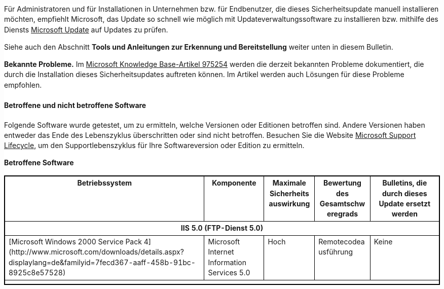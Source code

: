 Für Administratoren und für Installationen in Unternehmen bzw. für Endbenutzer, die dieses Sicherheitsupdate manuell installieren möchten, empfiehlt Microsoft, das Update so schnell wie möglich mit Updateverwaltungssoftware zu installieren bzw. mithilfe des Diensts [Microsoft Update](http://go.microsoft.com/fwlink/?linkid=40747) auf Updates zu prüfen.

Siehe auch den Abschnitt **Tools und Anleitungen zur Erkennung und Bereitstellung** weiter unten in diesem Bulletin.

**Bekannte Probleme.** Im [Microsoft Knowledge Base-Artikel 975254](http://support.microsoft.com/kb/975254) werden die derzeit bekannten Probleme dokumentiert, die durch die Installation dieses Sicherheitsupdates auftreten können. Im Artikel werden auch Lösungen für diese Probleme empfohlen.

#### Betroffene und nicht betroffene Software

Folgende Software wurde getestet, um zu ermitteln, welche Versionen oder Editionen betroffen sind. Andere Versionen haben entweder das Ende des Lebenszyklus überschritten oder sind nicht betroffen. Besuchen Sie die Website [Microsoft Support Lifecycle](http://support.microsoft.com/default.aspx?scid=fh;%5Bln%5D;lifecycle), um den Supportlebenszyklus für Ihre Softwareversion oder Edition zu ermitteln.

**Betroffene Software**

<p> </p>
<table style="border:1px solid black;">
<tr class="thead">
<th style="border:1px solid black;" >
Betriebssystem
</th>
<th style="border:1px solid black;" >
Komponente
</th>
<th style="border:1px solid black;" >
Maximale Sicherheitsauswirkung
</th>
<th style="border:1px solid black;" >
Bewertung des Gesamtschweregrads
</th>
<th style="border:1px solid black;" >
Bulletins, die durch dieses Update ersetzt werden
</th>
</tr>
<tr>
<th colspan="5" style="border:1px solid black;">
IIS 5.0 (FTP-Dienst 5.0)
</th>
</tr>
<tr>
<td style="border:1px solid black;">
[Microsoft Windows 2000 Service Pack 4](http://www.microsoft.com/downloads/details.aspx?displaylang=de&familyid=7fecd367-aaff-458b-91bc-8925c8e57528)
</td>
<td style="border:1px solid black;">
Microsoft Internet Information Services 5.0
</td>
<td style="border:1px solid black;">
Hoch
</td>
<td style="border:1px solid black;">
Remotecodeausführung
</td>
<td style="border:1px solid black;">
Keine
</td>
</tr>
<tr>
<th colspan="5" style="border:1px solid black;">